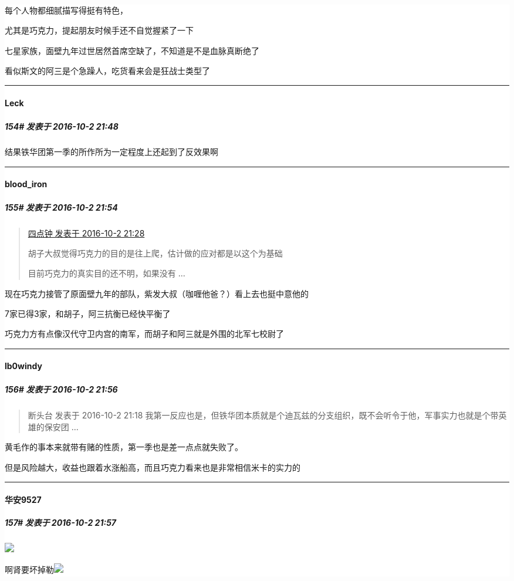 
每个人物都细腻描写得挺有特色，

尤其是巧克力，提起朋友时候手还不自觉握紧了一下

七星家族，面壁九年过世居然首席空缺了，不知道是不是血脉真断绝了

看似斯文的阿三是个急躁人，吃货看来会是狂战士类型了


-----

####  Leck  
##### 154#       发表于 2016-10-2 21:48


结果铁华团第一季的所作所为一定程度上还起到了反效果啊


-----

####  blood_iron  
##### 155#       发表于 2016-10-2 21:54


<blockquote><a href="httphttps://bbs.saraba1st.com/2b/forum.php?mod=redirect&amp;goto=findpost&amp;pid=33754738&amp;ptid=1336845" target="_blank">四点钟 发表于 2016-10-2 21:28</a>

胡子大叔觉得巧克力的目的是往上爬，估计做的应对都是以这个为基础

目前巧克力的真实目的还不明，如果没有 ...</blockquote>
现在巧克力接管了原面壁九年的部队，紫发大叔（咖喱他爸？）看上去也挺中意他的

7家已得3家，和胡子，阿三抗衡已经快平衡了

巧克力方有点像汉代守卫内宫的南军，而胡子和阿三就是外围的北军七校尉了


-----

####  lb0windy  
##### 156#       发表于 2016-10-2 21:56


<blockquote>断头台 发表于 2016-10-2 21:18
我第一反应也是，但铁华团本质就是个迪瓦兹的分支组织，既不会听令于他，军事实力也就是个带英雄的保安团 ...</blockquote>
黄毛作的事本来就带有赌的性质，第一季也是差一点点就失败了。

但是风险越大，收益也跟着水涨船高，而且巧克力看来也是非常相信米卡的实力的


-----

####  华安9527  
##### 157#       发表于 2016-10-2 21:57


<img src="http://ww2.sinaimg.cn/mw690/644a7daagw1f8e9mt4vr4j20oo0n5766.jpg" referrerpolicy="no-referrer">


啊肾要坏掉勒<img src="https://static.saraba1st.com/image/smiley/face/33.gif" referrerpolicy="no-referrer">

